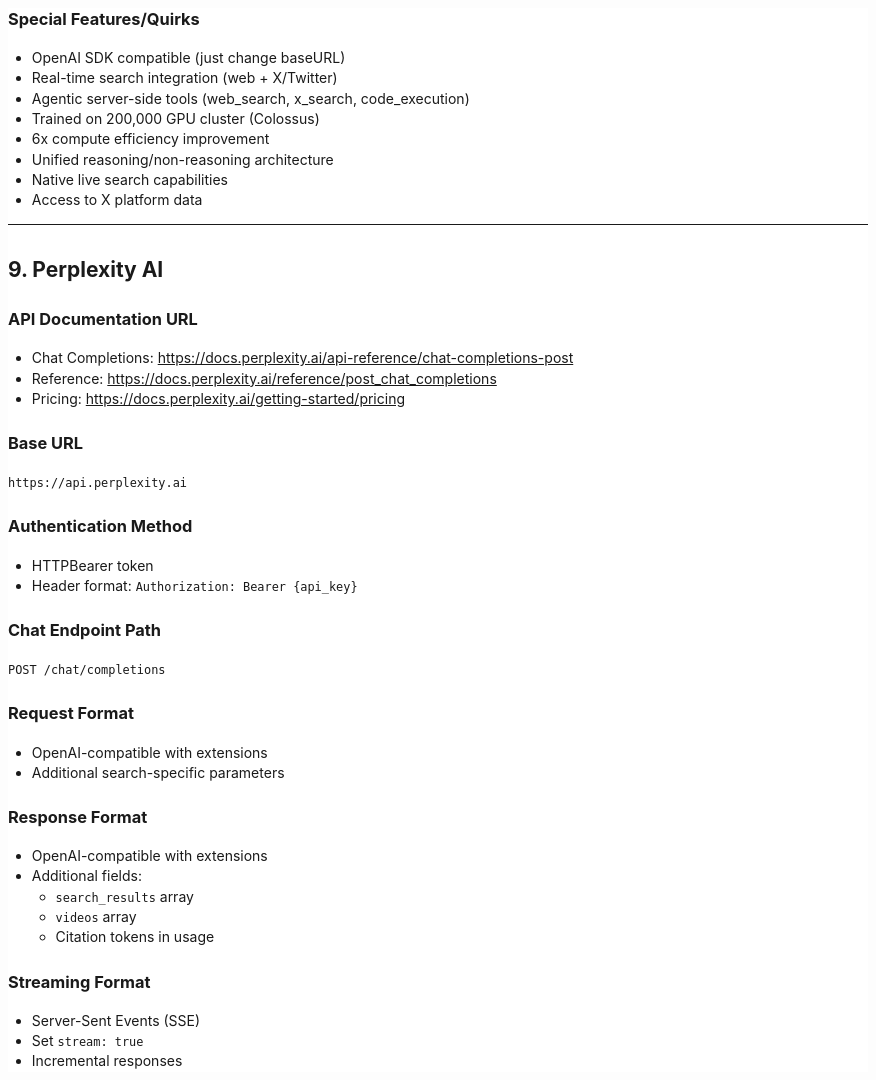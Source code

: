 ### Special Features/Quirks
- OpenAI SDK compatible (just change baseURL)
- Real-time search integration (web + X/Twitter)
- Agentic server-side tools (web_search, x_search, code_execution)
- Trained on 200,000 GPU cluster (Colossus)
- 6x compute efficiency improvement
- Unified reasoning/non-reasoning architecture
- Native live search capabilities
- Access to X platform data

---

## 9. Perplexity AI

### API Documentation URL
- Chat Completions: https://docs.perplexity.ai/api-reference/chat-completions-post
- Reference: https://docs.perplexity.ai/reference/post_chat_completions
- Pricing: https://docs.perplexity.ai/getting-started/pricing

### Base URL
```
https://api.perplexity.ai
```

### Authentication Method
- HTTPBearer token
- Header format: `Authorization: Bearer {api_key}`

### Chat Endpoint Path
```
POST /chat/completions
```

### Request Format
- OpenAI-compatible with extensions
- Additional search-specific parameters

### Response Format
- OpenAI-compatible with extensions
- Additional fields:
  - `search_results` array
  - `videos` array
  - Citation tokens in usage

### Streaming Format
- Server-Sent Events (SSE)
- Set `stream: true`
- Incremental responses

